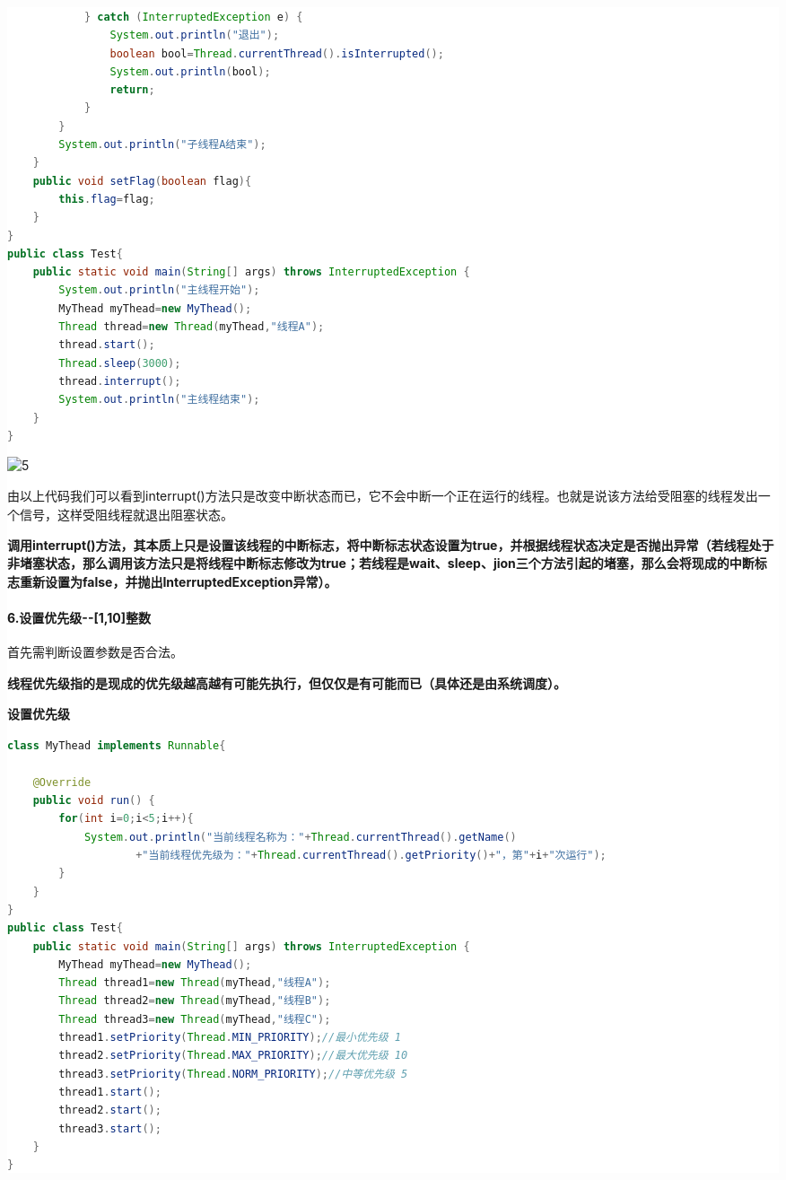 ```java
            } catch (InterruptedException e) {
                System.out.println("退出");
                boolean bool=Thread.currentThread().isInterrupted();
                System.out.println(bool);
                return;
            }
        }
        System.out.println("子线程A结束");
    }
    public void setFlag(boolean flag){
        this.flag=flag;
    }
}
public class Test{
    public static void main(String[] args) throws InterruptedException {
        System.out.println("主线程开始");
        MyThead myThead=new MyThead();
        Thread thread=new Thread(myThead,"线程A");
        thread.start();
        Thread.sleep(3000);
        thread.interrupt();
        System.out.println("主线程结束");
    }
}
```

![5](C:\Users\14665\source\JAVA学习\学习总结多线程常用操作方法\5.png)

由以上代码我们可以看到interrupt()方法只是改变中断状态而已，它不会中断一个正在运行的线程。也就是说该方法给受阻塞的线程发出一个信号，这样受阻线程就退出阻塞状态。

**调用interrupt()方法，其本质上只是设置该线程的中断标志，将中断标志状态设置为true，并根据线程状态决定是否抛出异常（若线程处于非堵塞状态，那么调用该方法只是将线程中断标志修改为true；若线程是wait、sleep、jion三个方法引起的堵塞，那么会将现成的中断标志重新设置为false，并抛出InterruptedException异常）。**

#### 6.设置优先级--[1,10]整数

首先需判断设置参数是否合法。

**线程优先级指的是现成的优先级越高越有可能先执行，但仅仅是有可能而已（具体还是由系统调度）。**

**设置优先级**

```java
class MyThead implements Runnable{

    @Override
    public void run() {
        for(int i=0;i<5;i++){
            System.out.println("当前线程名称为："+Thread.currentThread().getName()
                    +"当前线程优先级为："+Thread.currentThread().getPriority()+"，第"+i+"次运行");
        }
    }
}
public class Test{
    public static void main(String[] args) throws InterruptedException {
        MyThead myThead=new MyThead();
        Thread thread1=new Thread(myThead,"线程A");
        Thread thread2=new Thread(myThead,"线程B");
        Thread thread3=new Thread(myThead,"线程C");
        thread1.setPriority(Thread.MIN_PRIORITY);//最小优先级 1
        thread2.setPriority(Thread.MAX_PRIORITY);//最大优先级 10
        thread3.setPriority(Thread.NORM_PRIORITY);//中等优先级 5
        thread1.start();
        thread2.start();
        thread3.start();
    }
}
```